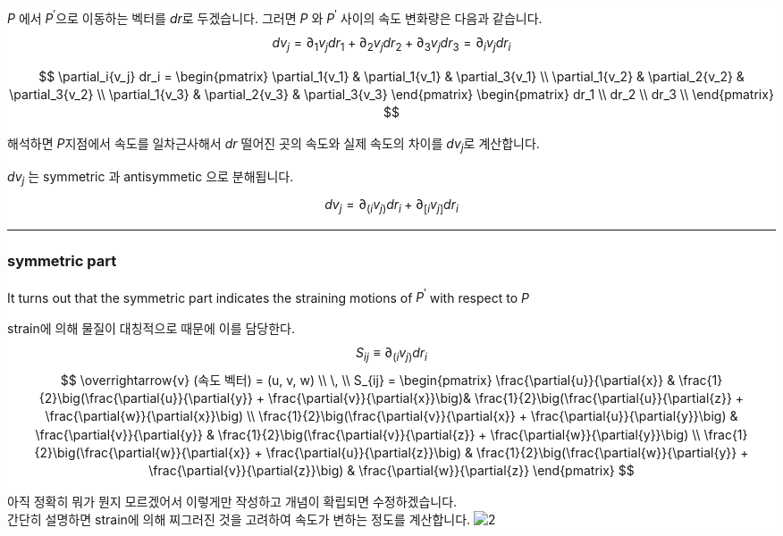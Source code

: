 $P$ 에서 $P^{\prime}$으로 이동하는 벡터를 $dr$로 두겠습니다.
그러면 $P$ 와 $P^{\prime}$ 사이의 속도 변화량은 다음과 같습니다.
$$
dv_j = \partial_1{v_j} dr_1 + \partial_2{v_j} dr_2 + \partial_3{v_j} dr_3 = \partial_i{v_j}dr_i
$$

$$
\partial_i{v_j} dr_i = 
\begin{pmatrix}
  \partial_1{v_1} & \partial_1{v_1} & \partial_3{v_1} \\
  \partial_1{v_2} & \partial_2{v_2}  & \partial_3{v_2} \\
  \partial_1{v_3} & \partial_2{v_3}  & \partial_3{v_3}
\end{pmatrix}
\begin{pmatrix}
  dr_1 \\
  dr_2 \\
  dr_3 \\
\end{pmatrix}
$$

해석하면 $P$지점에서 속도를 일차근사해서 $dr$ 떨어진 곳의 속도와 실제 속도의 차이를 $dv_j$로 계산합니다.

$dv_j$ 는 symmetric 과 antisymmetic 으로 분해됩니다.
$$dv_j = \partial_{(i}v_{j)}dr_i + \partial_{[i}v_{j]}dr_i$$

---
### symmetric part

It turns out that the symmetric part indicates the straining motions of $P^{\prime}$ with respect to $P$  

strain에 의해 물질이 대칭적으로 때문에 이를 담당한다.
$$S_{ij} \equiv \partial_{(i}v_{j)}dr_i$$
$$
\overrightarrow{v} (속도 벡터) = (u, v, w) \\
\, \\
S_{ij} = 
\begin{pmatrix}
  \frac{\partial{u}}{\partial{x}} & 
  \frac{1}{2}\big(\frac{\partial{u}}{\partial{y}} + \frac{\partial{v}}{\partial{x}}\big)& 
  \frac{1}{2}\big(\frac{\partial{u}}{\partial{z}} + \frac{\partial{w}}{\partial{x}}\big) \\
  \frac{1}{2}\big(\frac{\partial{v}}{\partial{x}} + \frac{\partial{u}}{\partial{y}}\big) & 
  \frac{\partial{v}}{\partial{y}} & 
  \frac{1}{2}\big(\frac{\partial{v}}{\partial{z}} + \frac{\partial{w}}{\partial{y}}\big) \\
  \frac{1}{2}\big(\frac{\partial{w}}{\partial{x}} + \frac{\partial{u}}{\partial{z}}\big) & 
  \frac{1}{2}\big(\frac{\partial{w}}{\partial{y}} + \frac{\partial{v}}{\partial{z}}\big) & 
  \frac{\partial{w}}{\partial{z}}
\end{pmatrix}
$$

아직 정확히 뭐가 뭔지 모르겠어서 이렇게만 작성하고 개념이 확립되면 수정하겠습니다.  
간단히 설명하면 strain에 의해 찌그러진 것을 고려하여 속도가 변하는 정도를 계산합니다.
![2](https://github.com/user-attachments/assets/aa4140c5-41b9-47b5-919d-9f755213e9f2)
